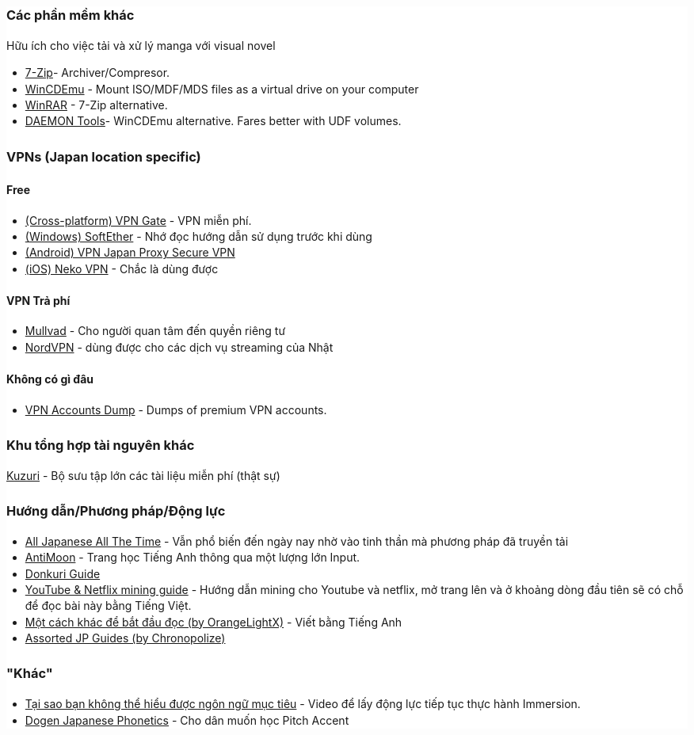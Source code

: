 ### Các phần mềm khác

Hữu ích cho việc tải và xử lý manga với visual novel 

- [7-Zip](https://www.7-zip.org/)- Archiver/Compresor.  
- [WinCDEmu](https://wincdemu.sysprogs.org/) - Mount ISO/MDF/MDS files as a virtual drive on your computer  
- [WinRAR](https://www.win-rar.com/) - 7-Zip alternative.  
- [DAEMON Tools](https://www.daemon-tools.cc/)- WinCDEmu alternative. Fares better with UDF volumes.   

### VPNs (Japan location specific)  

#### Free
- [(Cross-platform) VPN Gate](https://www.vpngate.net/en/) - VPN miễn phí. 
- [(Windows) SoftEther](https://www.softether.org/5-download) - Nhớ đọc hướng dẫn sử dụng trước khi dùng
- [(Android) VPN Japan Proxy Secure VPN](https://play.google.com/store/apps/details?id=free.vpnjapan.unlimited.unblock.proxy.secure.turbo) 
- [(iOS) Neko VPN](https://learnjapanese.link/vpnneko) - Chắc là dùng được

#### VPN Trả phí
  
- [Mullvad](https://mullvad.net/en/) - Cho người quan tâm đến quyền riêng tư
- [NordVPN](https://nordvpn.com/nordvpn-site/) - dùng được cho các dịch vụ streaming của Nhật 

#### Không có gì đâu  

- [VPN Accounts Dump](https://leak.sx/dispenser_vpn.php) - Dumps of premium VPN accounts.   

### Khu tổng hợp tài nguyên khác

[Kuzuri](https://kuzuri.neocities.org/resources) - Bộ sưu tập lớn các tài liệu miễn phí (thật sự)


### Hướng dẫn/Phương pháp/Động lực
- [All Japanese All The Time](https://learnjapanese.link/ajatt) - Vẫn phổ biến đến ngày nay nhờ vào tinh thần mà phương pháp đã truyền tải
- [AntiMoon](http://www.antimoon.com/) - Trang học Tiếng Anh thông qua một lượng lớn Input.
- [Donkuri Guide](https://donkuri.github.io/learn-japanese/)
- [YouTube & Netflix mining guide](https://soyuz18.notion.site/Sentence-mining-from-Netflix-and-YouTube-with-asbplayer-83a03590cd8349ba81ca10340645b565) - Hướng dẫn mining cho Youtube và netflix, mở trang lên và ở khoảng dòng đầu tiên sẽ có chỗ để đọc bài này bằng Tiếng Việt.
- [Một cách khác để bắt đầu đọc (by OrangeLightX)](https://docs.google.com/document/d/1OcCK337wXqjW9dzH0A-5GtNVJ0Ts3ZSHwkmwl7U-waI/edit) - Viết bằng Tiếng Anh
- [Assorted JP Guides (by Chronopolize)](https://drive.google.com/drive/folders/1W_xiDBWsbCLPF3nrxMDYtaqGrd2B9QI2?usp=sharing)  

### "Khác"

- [Tại sao bạn không thể hiểu được ngôn ngữ mục tiêu](https://youtu.be/_LIz-Wbt4us) - Video để lấy động lực tiếp tục thực hành Immersion. 
- [Dogen Japanese Phonetics](http://www.youtube.com/playlist?list=PLeK-ilb1gk6md2oCbjPh4Rl0lnXXOV22P) - Cho dân muốn học Pitch Accent  

